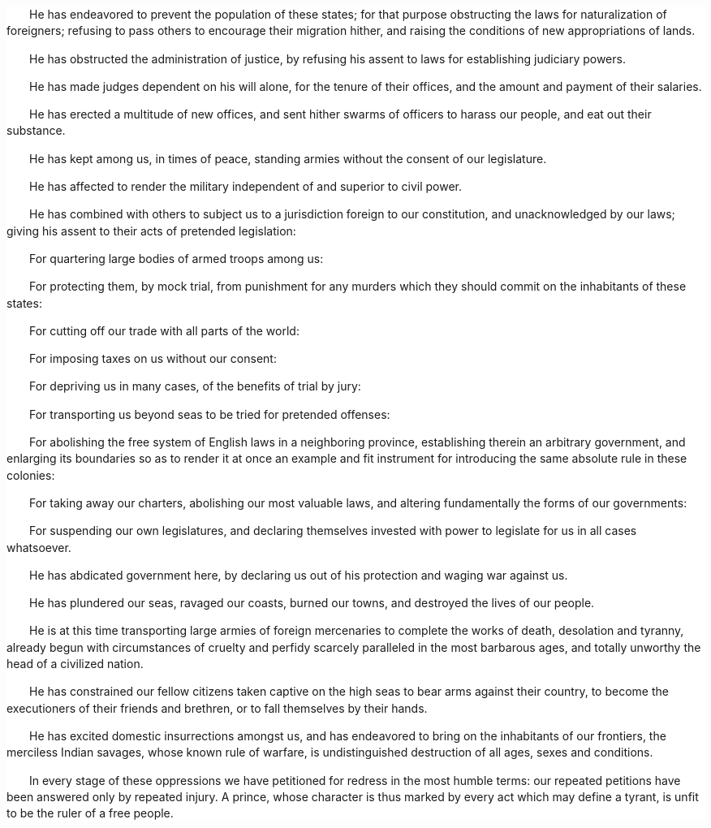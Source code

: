 　　He has endeavored to prevent the population of these states; for that purpose obstructing the laws for naturalization of foreigners; refusing to pass others to encourage their migration hither, and raising the conditions of new appropriations of lands.

　　He has obstructed the administration of justice, by refusing his assent to laws for establishing judiciary powers.

　　He has made judges dependent on his will alone, for the tenure of their offices, and the amount and payment of their salaries.

　　He has erected a multitude of new offices, and sent hither swarms of officers to harass our people, and eat out their substance.

　　He has kept among us, in times of peace, standing armies without the consent of our legislature.

　　He has affected to render the military independent of and superior to civil power.

　　He has combined with others to subject us to a jurisdiction foreign to our constitution, and unacknowledged by our laws; giving his assent to their acts of pretended legislation:

　　For quartering large bodies of armed troops among us:

　　For protecting them, by mock trial, from punishment for any murders which they should commit on the inhabitants of these states:

　　For cutting off our trade with all parts of the world:

　　For imposing taxes on us without our consent:

　　For depriving us in many cases, of the benefits of trial by jury:

　　For transporting us beyond seas to be tried for pretended offenses:

　　For abolishing the free system of English laws in a neighboring province, establishing therein an arbitrary government, and enlarging its boundaries so as to render it at once an example and fit instrument for introducing the same absolute rule in these colonies:

　　For taking away our charters, abolishing our most valuable laws, and altering fundamentally the forms of our governments:

　　For suspending our own legislatures, and declaring themselves invested with power to legislate for us in all cases whatsoever.

　　He has abdicated government here, by declaring us out of his protection and waging war against us.

　　He has plundered our seas, ravaged our coasts, burned our towns, and destroyed the lives of our people.

　　He is at this time transporting large armies of foreign mercenaries to complete the works of death, desolation and tyranny, already begun with circumstances of cruelty and perfidy scarcely paralleled in the most barbarous ages, and totally unworthy the head of a civilized nation.

　　He has constrained our fellow citizens taken captive on the high seas to bear arms against their country, to become the executioners of their friends and brethren, or to fall themselves by their hands.

　　He has excited domestic insurrections amongst us, and has endeavored to bring on the inhabitants of our frontiers, the merciless Indian savages, whose known rule of warfare, is undistinguished destruction of all ages, sexes and conditions.

　　In every stage of these oppressions we have petitioned for redress in the most humble terms: our repeated petitions have been answered only by repeated injury. A prince, whose character is thus marked by every act which may define a tyrant, is unfit to be the ruler of a free people.
